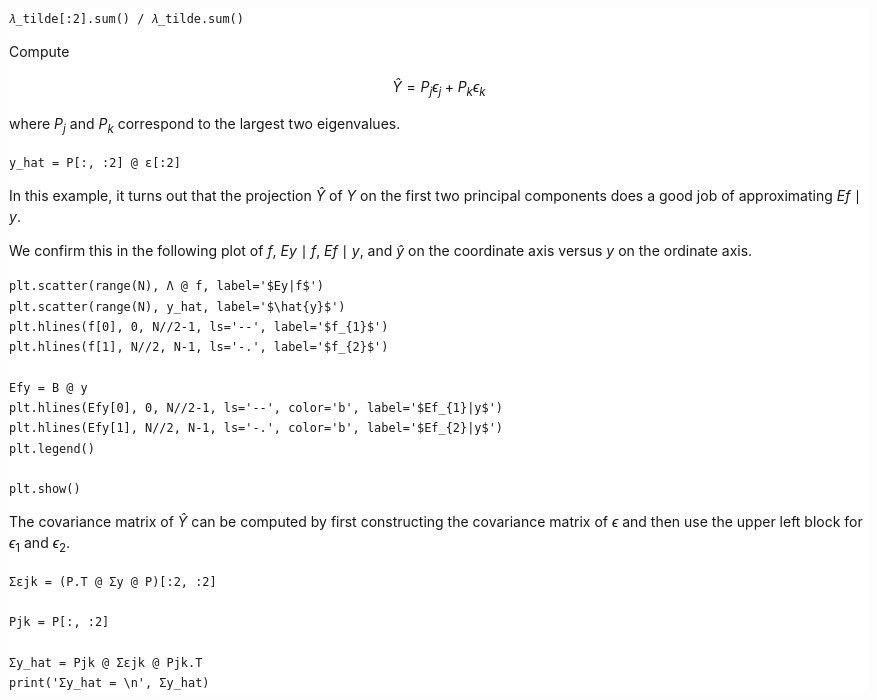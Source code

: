 ```{code-cell} python3
𝜆_tilde[:2].sum() / 𝜆_tilde.sum()
```

Compute

$$
\hat{Y} = P_{j} \epsilon_{j} + P_{k} \epsilon_{k}
$$

where $P_{j}$ and $P_{k}$ correspond to the largest two
eigenvalues.

```{code-cell} python3
y_hat = P[:, :2] @ ε[:2]
```

In this example, it turns out that the projection $\hat{Y}$ of
$Y$ on the first two principal components does a good job of
approximating $Ef \mid y$.

We confirm this in the following plot of $f$,
$E y \mid f$, $E f \mid y$, and $\hat{y}$ on the
coordinate axis versus $y$ on the ordinate axis.

```{code-cell} python3
plt.scatter(range(N), Λ @ f, label='$Ey|f$')
plt.scatter(range(N), y_hat, label='$\hat{y}$')
plt.hlines(f[0], 0, N//2-1, ls='--', label='$f_{1}$')
plt.hlines(f[1], N//2, N-1, ls='-.', label='$f_{2}$')

Efy = B @ y
plt.hlines(Efy[0], 0, N//2-1, ls='--', color='b', label='$Ef_{1}|y$')
plt.hlines(Efy[1], N//2, N-1, ls='-.', color='b', label='$Ef_{2}|y$')
plt.legend()

plt.show()
```

The covariance matrix of $\hat{Y}$ can be computed by first
constructing the covariance matrix of $\epsilon$ and then use the
upper left block for $\epsilon_{1}$ and $\epsilon_{2}$.

```{code-cell} python3
Σεjk = (P.T @ Σy @ P)[:2, :2]

Pjk = P[:, :2]

Σy_hat = Pjk @ Σεjk @ Pjk.T
print('Σy_hat = \n', Σy_hat)
```
